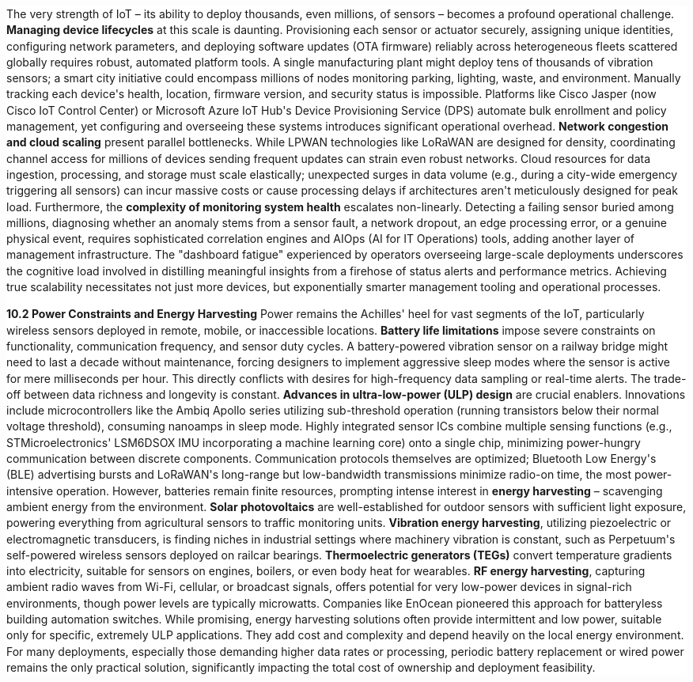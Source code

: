 The very strength of IoT – its ability to deploy thousands, even millions, of sensors – becomes a profound operational challenge. **Managing device lifecycles** at this scale is daunting. Provisioning each sensor or actuator securely, assigning unique identities, configuring network parameters, and deploying software updates (OTA firmware) reliably across heterogeneous fleets scattered globally requires robust, automated platform tools. A single manufacturing plant might deploy tens of thousands of vibration sensors; a smart city initiative could encompass millions of nodes monitoring parking, lighting, waste, and environment. Manually tracking each device's health, location, firmware version, and security status is impossible. Platforms like Cisco Jasper (now Cisco IoT Control Center) or Microsoft Azure IoT Hub's Device Provisioning Service (DPS) automate bulk enrollment and policy management, yet configuring and overseeing these systems introduces significant operational overhead. **Network congestion and cloud scaling** present parallel bottlenecks. While LPWAN technologies like LoRaWAN are designed for density, coordinating channel access for millions of devices sending frequent updates can strain even robust networks. Cloud resources for data ingestion, processing, and storage must scale elastically; unexpected surges in data volume (e.g., during a city-wide emergency triggering all sensors) can incur massive costs or cause processing delays if architectures aren't meticulously designed for peak load. Furthermore, the **complexity of monitoring system health** escalates non-linearly. Detecting a failing sensor buried among millions, diagnosing whether an anomaly stems from a sensor fault, a network dropout, an edge processing error, or a genuine physical event, requires sophisticated correlation engines and AIOps (AI for IT Operations) tools, adding another layer of management infrastructure. The "dashboard fatigue" experienced by operators overseeing large-scale deployments underscores the cognitive load involved in distilling meaningful insights from a firehose of status alerts and performance metrics. Achieving true scalability necessitates not just more devices, but exponentially smarter management tooling and operational processes.

**10.2 Power Constraints and Energy Harvesting**
Power remains the Achilles' heel for vast segments of the IoT, particularly wireless sensors deployed in remote, mobile, or inaccessible locations. **Battery life limitations** impose severe constraints on functionality, communication frequency, and sensor duty cycles. A battery-powered vibration sensor on a railway bridge might need to last a decade without maintenance, forcing designers to implement aggressive sleep modes where the sensor is active for mere milliseconds per hour. This directly conflicts with desires for high-frequency data sampling or real-time alerts. The trade-off between data richness and longevity is constant. **Advances in ultra-low-power (ULP) design** are crucial enablers. Innovations include microcontrollers like the Ambiq Apollo series utilizing sub-threshold operation (running transistors below their normal voltage threshold), consuming nanoamps in sleep mode. Highly integrated sensor ICs combine multiple sensing functions (e.g., STMicroelectronics' LSM6DSOX IMU incorporating a machine learning core) onto a single chip, minimizing power-hungry communication between discrete components. Communication protocols themselves are optimized; Bluetooth Low Energy's (BLE) advertising bursts and LoRaWAN's long-range but low-bandwidth transmissions minimize radio-on time, the most power-intensive operation. However, batteries remain finite resources, prompting intense interest in **energy harvesting** – scavenging ambient energy from the environment. **Solar photovoltaics** are well-established for outdoor sensors with sufficient light exposure, powering everything from agricultural sensors to traffic monitoring units. **Vibration energy harvesting**, utilizing piezoelectric or electromagnetic transducers, is finding niches in industrial settings where machinery vibration is constant, such as Perpetuum's self-powered wireless sensors deployed on railcar bearings. **Thermoelectric generators (TEGs)** convert temperature gradients into electricity, suitable for sensors on engines, boilers, or even body heat for wearables. **RF energy harvesting**, capturing ambient radio waves from Wi-Fi, cellular, or broadcast signals, offers potential for very low-power devices in signal-rich environments, though power levels are typically microwatts. Companies like EnOcean pioneered this approach for batteryless building automation switches. While promising, energy harvesting solutions often provide intermittent and low power, suitable only for specific, extremely ULP applications. They add cost and complexity and depend heavily on the local energy environment. For many deployments, especially those demanding higher data rates or processing, periodic battery replacement or wired power remains the only practical solution, significantly impacting the total cost of ownership and deployment feasibility.
